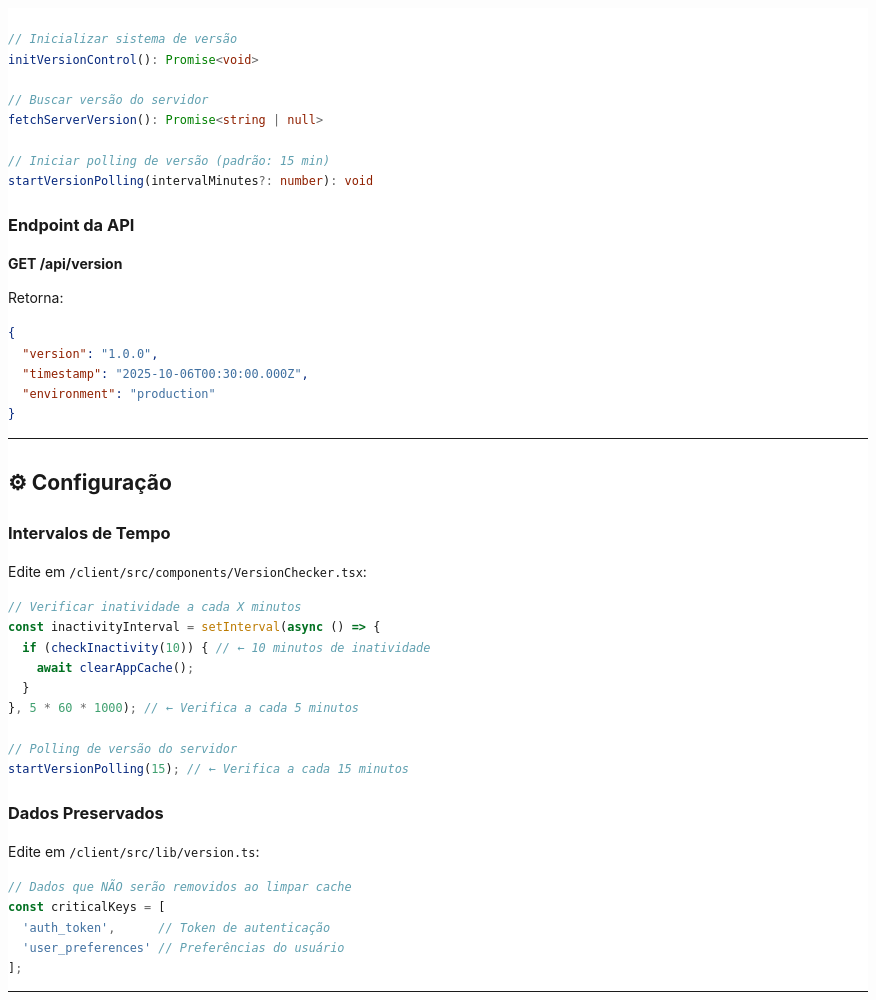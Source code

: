```typescript

// Inicializar sistema de versão
initVersionControl(): Promise<void>

// Buscar versão do servidor
fetchServerVersion(): Promise<string | null>

// Iniciar polling de versão (padrão: 15 min)
startVersionPolling(intervalMinutes?: number): void
```

### Endpoint da API

**GET /api/version**

Retorna:
```json
{
  "version": "1.0.0",
  "timestamp": "2025-10-06T00:30:00.000Z",
  "environment": "production"
}
```

---

## ⚙️ Configuração

### Intervalos de Tempo

Edite em `/client/src/components/VersionChecker.tsx`:

```typescript
// Verificar inatividade a cada X minutos
const inactivityInterval = setInterval(async () => {
  if (checkInactivity(10)) { // ← 10 minutos de inatividade
    await clearAppCache();
  }
}, 5 * 60 * 1000); // ← Verifica a cada 5 minutos

// Polling de versão do servidor
startVersionPolling(15); // ← Verifica a cada 15 minutos
```

### Dados Preservados

Edite em `/client/src/lib/version.ts`:

```typescript
// Dados que NÃO serão removidos ao limpar cache
const criticalKeys = [
  'auth_token',      // Token de autenticação
  'user_preferences' // Preferências do usuário
];
```

---